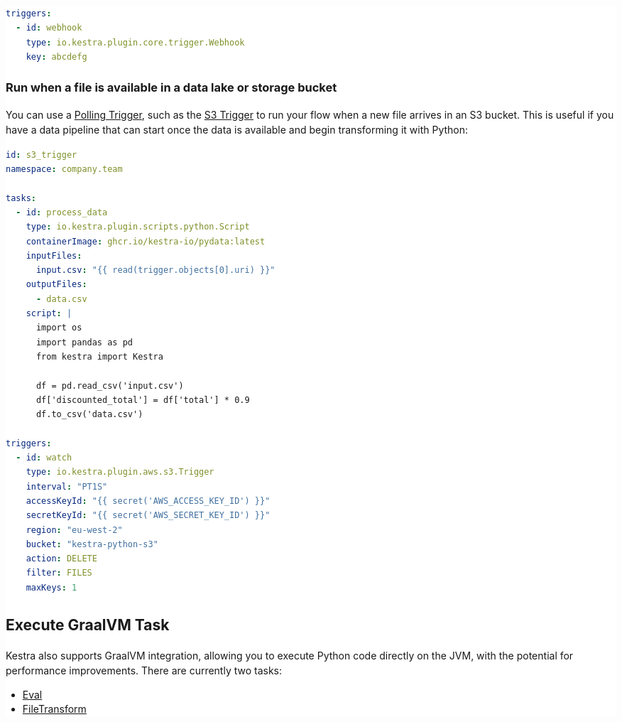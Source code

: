 ```yaml
triggers:
  - id: webhook
    type: io.kestra.plugin.core.trigger.Webhook
    key: abcdefg
```

### Run when a file is available in a data lake or storage bucket

You can use a [Polling Trigger](../04.workflow-components/07.triggers/04.polling-trigger.md), such as the [S3 Trigger](/plugins/plugin-aws/s3/io.kestra.plugin.aws.s3.trigger) to run your flow when a new file arrives in an S3 bucket. This is useful if you have a data pipeline that can start once the data is available and begin transforming it with Python:

```yaml
id: s3_trigger
namespace: company.team

tasks:
  - id: process_data
    type: io.kestra.plugin.scripts.python.Script
    containerImage: ghcr.io/kestra-io/pydata:latest
    inputFiles:
      input.csv: "{{ read(trigger.objects[0].uri) }}"
    outputFiles:
      - data.csv
    script: |
      import os
      import pandas as pd
      from kestra import Kestra

      df = pd.read_csv('input.csv')
      df['discounted_total'] = df['total'] * 0.9
      df.to_csv('data.csv')

triggers:
  - id: watch
    type: io.kestra.plugin.aws.s3.Trigger
    interval: "PT1S"
    accessKeyId: "{{ secret('AWS_ACCESS_KEY_ID') }}"
    secretKeyId: "{{ secret('AWS_SECRET_KEY_ID') }}"
    region: "eu-west-2"
    bucket: "kestra-python-s3"
    action: DELETE
    filter: FILES
    maxKeys: 1
```


## Execute GraalVM Task

Kestra also supports GraalVM integration, allowing you to execute Python code directly on the JVM, with the potential for performance improvements. There are currently two tasks:
- [Eval](/plugins/plugin-graalvm/python/io.kestra.plugin.graalvm.python.eval)
- [FileTransform](/plugins/plugin-graalvm/python/io.kestra.plugin.graalvm.python.filetransform)

